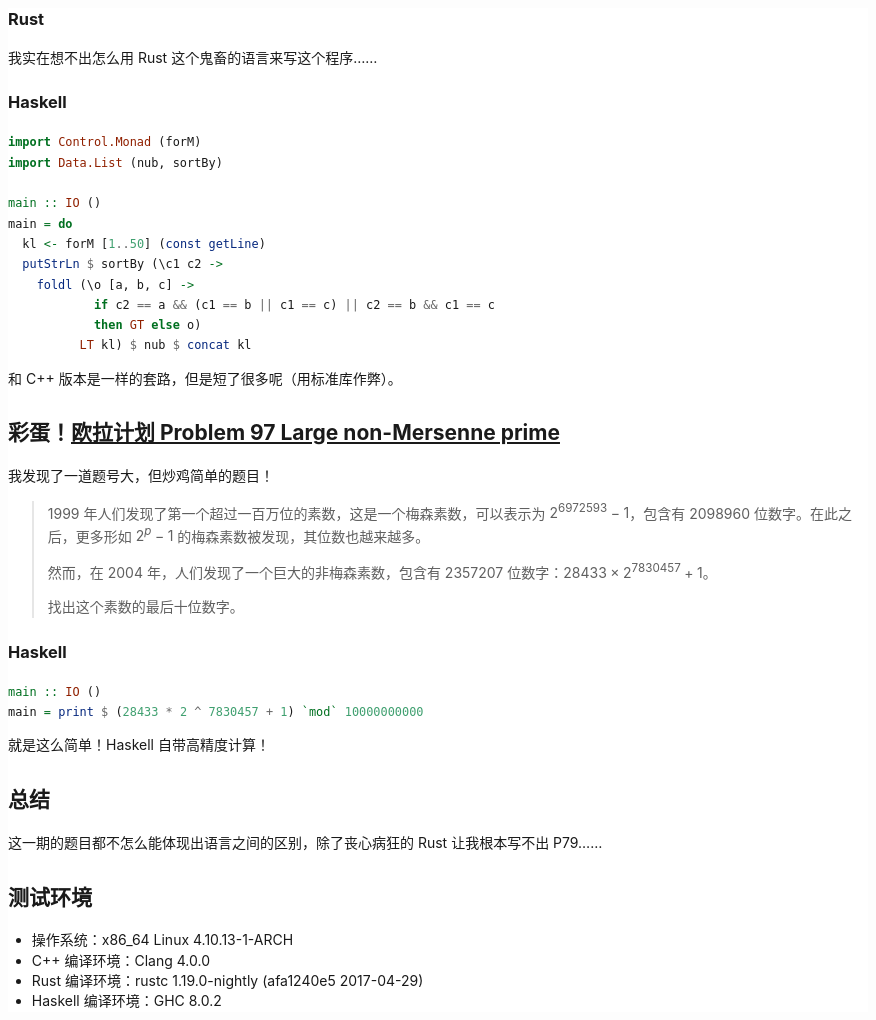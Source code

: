 ### Rust

我实在想不出怎么用 Rust 这个鬼畜的语言来写这个程序……

### Haskell

```haskell
import Control.Monad (forM)
import Data.List (nub, sortBy)

main :: IO ()
main = do
  kl <- forM [1..50] (const getLine)
  putStrLn $ sortBy (\c1 c2 ->
    foldl (\o [a, b, c] ->
            if c2 == a && (c1 == b || c1 == c) || c2 == b && c1 == c
            then GT else o)
          LT kl) $ nub $ concat kl
```

和 C++ 版本是一样的套路，但是短了很多呢（用标准库作弊）。

## 彩蛋！[欧拉计划 Problem 97 Large non-Mersenne prime](https://projecteuler.net/problem=97)

我发现了一道题号大，但炒鸡简单的题目！
> 1999 年人们发现了第一个超过一百万位的素数，这是一个梅森素数，可以表示为 $2 ^ {6972593} - 1$，包含有 2098960 位数字。在此之后，更多形如 $2 ^ p - 1$ 的梅森素数被发现，其位数也越来越多。
>
> 然而，在 2004 年，人们发现了一个巨大的非梅森素数，包含有 2357207 位数字：$28433 \times 2 ^ {7830457} + 1$。
>
> 找出这个素数的最后十位数字。

### Haskell

```haskell
main :: IO ()
main = print $ (28433 * 2 ^ 7830457 + 1) `mod` 10000000000
```

就是这么简单！Haskell 自带高精度计算！

## 总结

这一期的题目都不怎么能体现出语言之间的区别，除了丧心病狂的 Rust 让我根本写不出 P79……

## 测试环境

- 操作系统：x86_64 Linux 4.10.13-1-ARCH
- C++ 编译环境：Clang 4.0.0
- Rust 编译环境：rustc 1.19.0-nightly (afa1240e5 2017-04-29)
- Haskell 编译环境：GHC 8.0.2
